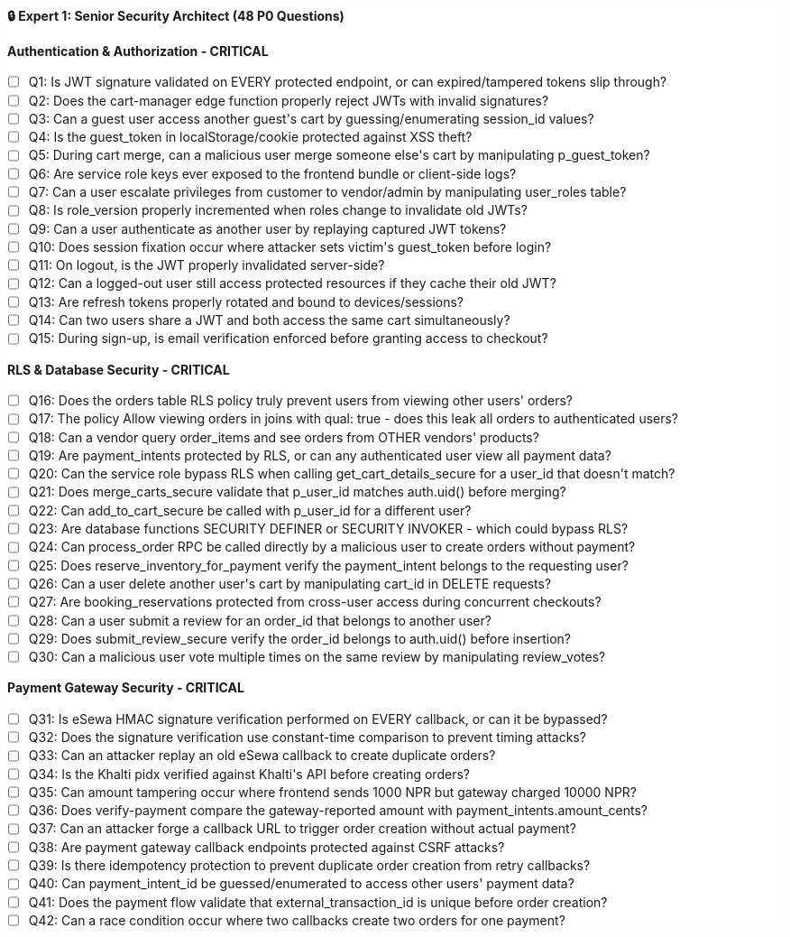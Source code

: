 
#### 🔒 Expert 1: Senior Security Architect (48 P0 Questions)

**Authentication & Authorization - CRITICAL**

- [ ] Q1: Is JWT signature validated on EVERY protected endpoint, or can expired/tampered tokens slip through?
- [ ] Q2: Does the cart-manager edge function properly reject JWTs with invalid signatures?
- [ ] Q3: Can a guest user access another guest's cart by guessing/enumerating session_id values?
- [ ] Q4: Is the guest_token in localStorage/cookie protected against XSS theft?
- [ ] Q5: During cart merge, can a malicious user merge someone else's cart by manipulating p_guest_token?
- [ ] Q6: Are service role keys ever exposed to the frontend bundle or client-side logs?
- [ ] Q7: Can a user escalate privileges from customer to vendor/admin by manipulating user_roles table?
- [ ] Q8: Is role_version properly incremented when roles change to invalidate old JWTs?
- [ ] Q9: Can a user authenticate as another user by replaying captured JWT tokens?
- [ ] Q10: Does session fixation occur where attacker sets victim's guest_token before login?
- [ ] Q11: On logout, is the JWT properly invalidated server-side?
- [ ] Q12: Can a logged-out user still access protected resources if they cache their old JWT?
- [ ] Q13: Are refresh tokens properly rotated and bound to devices/sessions?
- [ ] Q14: Can two users share a JWT and both access the same cart simultaneously?
- [ ] Q15: During sign-up, is email verification enforced before granting access to checkout?

**RLS & Database Security - CRITICAL**

- [ ] Q16: Does the orders table RLS policy truly prevent users from viewing other users' orders?
- [ ] Q17: The policy Allow viewing orders in joins with qual: true - does this leak all orders to authenticated users?
- [ ] Q18: Can a vendor query order_items and see orders from OTHER vendors' products?
- [ ] Q19: Are payment_intents protected by RLS, or can any authenticated user view all payment data?
- [ ] Q20: Can the service role bypass RLS when calling get_cart_details_secure for a user_id that doesn't match?
- [ ] Q21: Does merge_carts_secure validate that p_user_id matches auth.uid() before merging?
- [ ] Q22: Can add_to_cart_secure be called with p_user_id for a different user?
- [ ] Q23: Are database functions SECURITY DEFINER or SECURITY INVOKER - which could bypass RLS?
- [ ] Q24: Can process_order RPC be called directly by a malicious user to create orders without payment?
- [ ] Q25: Does reserve_inventory_for_payment verify the payment_intent belongs to the requesting user?
- [ ] Q26: Can a user delete another user's cart by manipulating cart_id in DELETE requests?
- [ ] Q27: Are booking_reservations protected from cross-user access during concurrent checkouts?
- [ ] Q28: Can a user submit a review for an order_id that belongs to another user?
- [ ] Q29: Does submit_review_secure verify the order_id belongs to auth.uid() before insertion?
- [ ] Q30: Can a malicious user vote multiple times on the same review by manipulating review_votes?

**Payment Gateway Security - CRITICAL**

- [ ] Q31: Is eSewa HMAC signature verification performed on EVERY callback, or can it be bypassed?
- [ ] Q32: Does the signature verification use constant-time comparison to prevent timing attacks?
- [ ] Q33: Can an attacker replay an old eSewa callback to create duplicate orders?
- [ ] Q34: Is the Khalti pidx verified against Khalti's API before creating orders?
- [ ] Q35: Can amount tampering occur where frontend sends 1000 NPR but gateway charged 10000 NPR?
- [ ] Q36: Does verify-payment compare the gateway-reported amount with payment_intents.amount_cents?
- [ ] Q37: Can an attacker forge a callback URL to trigger order creation without actual payment?
- [ ] Q38: Are payment gateway callback endpoints protected against CSRF attacks?
- [ ] Q39: Is there idempotency protection to prevent duplicate order creation from retry callbacks?
- [ ] Q40: Can payment_intent_id be guessed/enumerated to access other users' payment data?
- [ ] Q41: Does the payment flow validate that external_transaction_id is unique before order creation?
- [ ] Q42: Can a race condition occur where two callbacks create two orders for one payment?